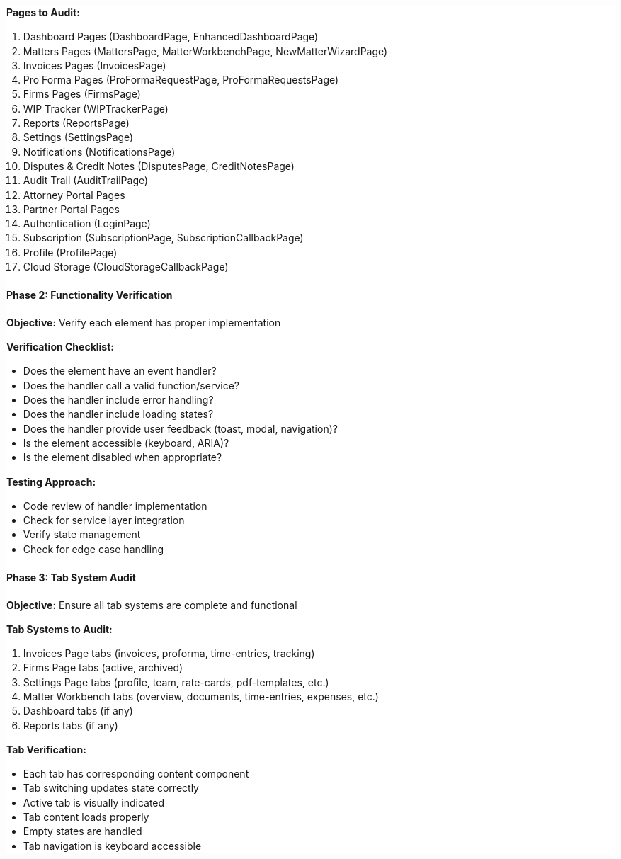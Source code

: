 **Pages to Audit:**
1. Dashboard Pages (DashboardPage, EnhancedDashboardPage)
2. Matters Pages (MattersPage, MatterWorkbenchPage, NewMatterWizardPage)
3. Invoices Pages (InvoicesPage)
4. Pro Forma Pages (ProFormaRequestPage, ProFormaRequestsPage)
5. Firms Pages (FirmsPage)
6. WIP Tracker (WIPTrackerPage)
7. Reports (ReportsPage)
8. Settings (SettingsPage)
9. Notifications (NotificationsPage)
10. Disputes & Credit Notes (DisputesPage, CreditNotesPage)
11. Audit Trail (AuditTrailPage)
12. Attorney Portal Pages
13. Partner Portal Pages
14. Authentication (LoginPage)
15. Subscription (SubscriptionPage, SubscriptionCallbackPage)
16. Profile (ProfilePage)
17. Cloud Storage (CloudStorageCallbackPage)

#### Phase 2: Functionality Verification

**Objective:** Verify each element has proper implementation

**Verification Checklist:**
- Does the element have an event handler?
- Does the handler call a valid function/service?
- Does the handler include error handling?
- Does the handler include loading states?
- Does the handler provide user feedback (toast, modal, navigation)?
- Is the element accessible (keyboard, ARIA)?
- Is the element disabled when appropriate?

**Testing Approach:**
- Code review of handler implementation
- Check for service layer integration
- Verify state management
- Check for edge case handling

#### Phase 3: Tab System Audit

**Objective:** Ensure all tab systems are complete and functional

**Tab Systems to Audit:**
1. Invoices Page tabs (invoices, proforma, time-entries, tracking)
2. Firms Page tabs (active, archived)
3. Settings Page tabs (profile, team, rate-cards, pdf-templates, etc.)
4. Matter Workbench tabs (overview, documents, time-entries, expenses, etc.)
5. Dashboard tabs (if any)
6. Reports tabs (if any)

**Tab Verification:**
- Each tab has corresponding content component
- Tab switching updates state correctly
- Active tab is visually indicated
- Tab content loads properly
- Empty states are handled
- Tab navigation is keyboard accessible
